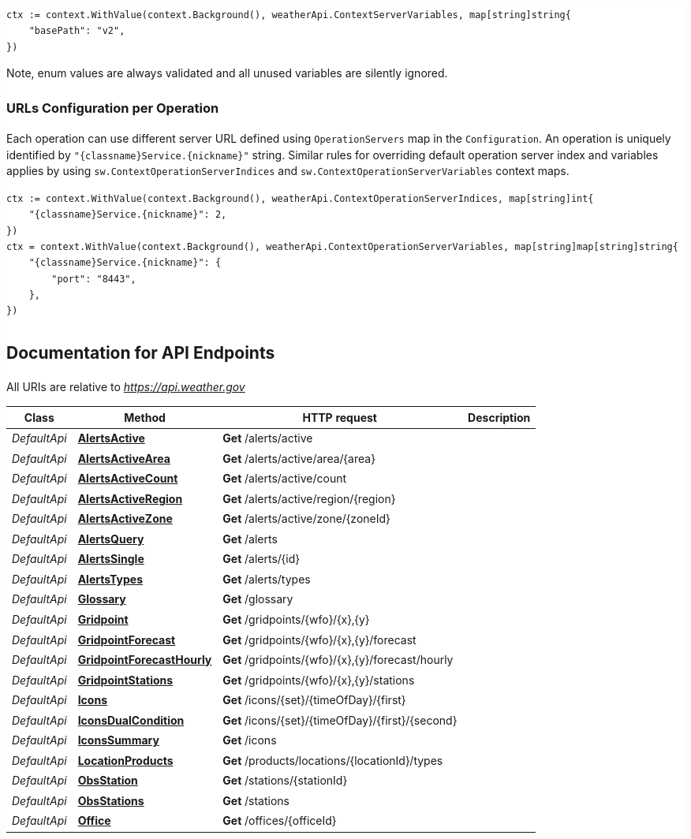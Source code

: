```golang
ctx := context.WithValue(context.Background(), weatherApi.ContextServerVariables, map[string]string{
	"basePath": "v2",
})
```

Note, enum values are always validated and all unused variables are silently ignored.

### URLs Configuration per Operation

Each operation can use different server URL defined using `OperationServers` map in the `Configuration`.
An operation is uniquely identified by `"{classname}Service.{nickname}"` string.
Similar rules for overriding default operation server index and variables applies by using `sw.ContextOperationServerIndices` and `sw.ContextOperationServerVariables` context maps.

```
ctx := context.WithValue(context.Background(), weatherApi.ContextOperationServerIndices, map[string]int{
	"{classname}Service.{nickname}": 2,
})
ctx = context.WithValue(context.Background(), weatherApi.ContextOperationServerVariables, map[string]map[string]string{
	"{classname}Service.{nickname}": {
		"port": "8443",
	},
})
```

## Documentation for API Endpoints

All URIs are relative to *https://api.weather.gov*

Class | Method | HTTP request | Description
------------ | ------------- | ------------- | -------------
*DefaultApi* | [**AlertsActive**](docs/DefaultApi.md#alertsactive) | **Get** /alerts/active | 
*DefaultApi* | [**AlertsActiveArea**](docs/DefaultApi.md#alertsactivearea) | **Get** /alerts/active/area/{area} | 
*DefaultApi* | [**AlertsActiveCount**](docs/DefaultApi.md#alertsactivecount) | **Get** /alerts/active/count | 
*DefaultApi* | [**AlertsActiveRegion**](docs/DefaultApi.md#alertsactiveregion) | **Get** /alerts/active/region/{region} | 
*DefaultApi* | [**AlertsActiveZone**](docs/DefaultApi.md#alertsactivezone) | **Get** /alerts/active/zone/{zoneId} | 
*DefaultApi* | [**AlertsQuery**](docs/DefaultApi.md#alertsquery) | **Get** /alerts | 
*DefaultApi* | [**AlertsSingle**](docs/DefaultApi.md#alertssingle) | **Get** /alerts/{id} | 
*DefaultApi* | [**AlertsTypes**](docs/DefaultApi.md#alertstypes) | **Get** /alerts/types | 
*DefaultApi* | [**Glossary**](docs/DefaultApi.md#glossary) | **Get** /glossary | 
*DefaultApi* | [**Gridpoint**](docs/DefaultApi.md#gridpoint) | **Get** /gridpoints/{wfo}/{x},{y} | 
*DefaultApi* | [**GridpointForecast**](docs/DefaultApi.md#gridpointforecast) | **Get** /gridpoints/{wfo}/{x},{y}/forecast | 
*DefaultApi* | [**GridpointForecastHourly**](docs/DefaultApi.md#gridpointforecasthourly) | **Get** /gridpoints/{wfo}/{x},{y}/forecast/hourly | 
*DefaultApi* | [**GridpointStations**](docs/DefaultApi.md#gridpointstations) | **Get** /gridpoints/{wfo}/{x},{y}/stations | 
*DefaultApi* | [**Icons**](docs/DefaultApi.md#icons) | **Get** /icons/{set}/{timeOfDay}/{first} | 
*DefaultApi* | [**IconsDualCondition**](docs/DefaultApi.md#iconsdualcondition) | **Get** /icons/{set}/{timeOfDay}/{first}/{second} | 
*DefaultApi* | [**IconsSummary**](docs/DefaultApi.md#iconssummary) | **Get** /icons | 
*DefaultApi* | [**LocationProducts**](docs/DefaultApi.md#locationproducts) | **Get** /products/locations/{locationId}/types | 
*DefaultApi* | [**ObsStation**](docs/DefaultApi.md#obsstation) | **Get** /stations/{stationId} | 
*DefaultApi* | [**ObsStations**](docs/DefaultApi.md#obsstations) | **Get** /stations | 
*DefaultApi* | [**Office**](docs/DefaultApi.md#office) | **Get** /offices/{officeId} | 
